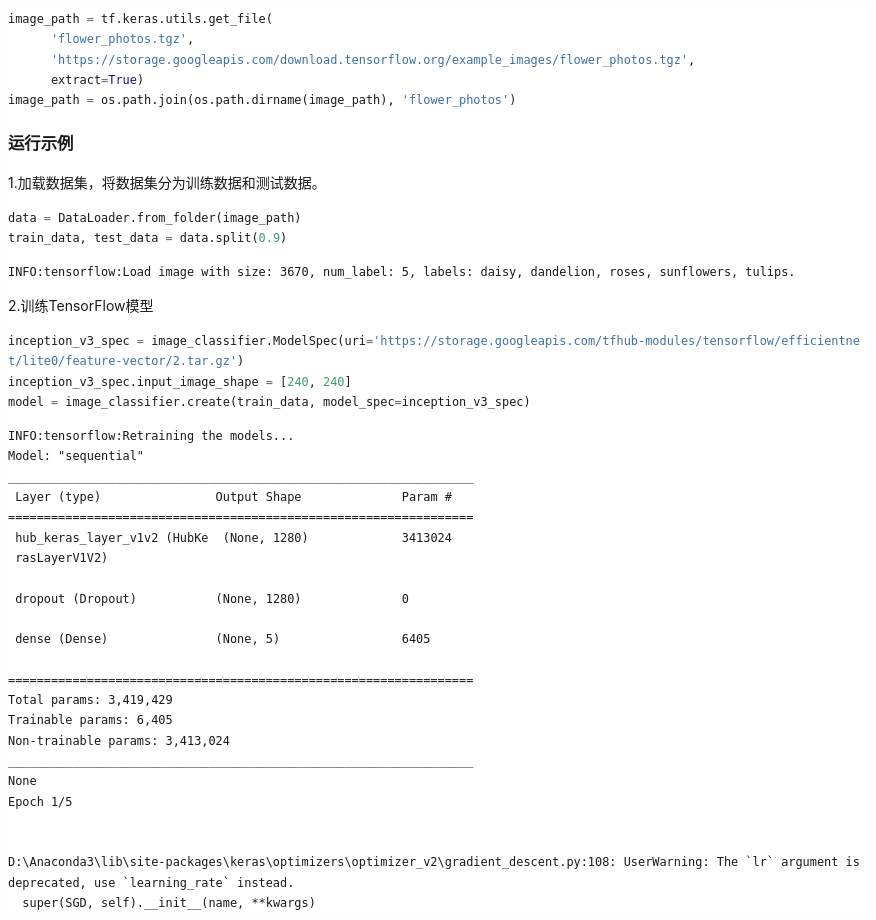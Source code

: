 
```python
image_path = tf.keras.utils.get_file(
      'flower_photos.tgz',
      'https://storage.googleapis.com/download.tensorflow.org/example_images/flower_photos.tgz',
      extract=True)
image_path = os.path.join(os.path.dirname(image_path), 'flower_photos')

```

### 运行示例

1.加载数据集，将数据集分为训练数据和测试数据。


```python
data = DataLoader.from_folder(image_path)
train_data, test_data = data.split(0.9)

```

    INFO:tensorflow:Load image with size: 3670, num_label: 5, labels: daisy, dandelion, roses, sunflowers, tulips.
    

2.训练TensorFlow模型


```python
inception_v3_spec = image_classifier.ModelSpec(uri='https://storage.googleapis.com/tfhub-modules/tensorflow/efficientnet/lite0/feature-vector/2.tar.gz')
inception_v3_spec.input_image_shape = [240, 240]
model = image_classifier.create(train_data, model_spec=inception_v3_spec)
```

    INFO:tensorflow:Retraining the models...
    Model: "sequential"
    _________________________________________________________________
     Layer (type)                Output Shape              Param #   
    =================================================================
     hub_keras_layer_v1v2 (HubKe  (None, 1280)             3413024   
     rasLayerV1V2)                                                   
                                                                     
     dropout (Dropout)           (None, 1280)              0         
                                                                     
     dense (Dense)               (None, 5)                 6405      
                                                                     
    =================================================================
    Total params: 3,419,429
    Trainable params: 6,405
    Non-trainable params: 3,413,024
    _________________________________________________________________
    None
    Epoch 1/5
    

    D:\Anaconda3\lib\site-packages\keras\optimizers\optimizer_v2\gradient_descent.py:108: UserWarning: The `lr` argument is deprecated, use `learning_rate` instead.
      super(SGD, self).__init__(name, **kwargs)
    